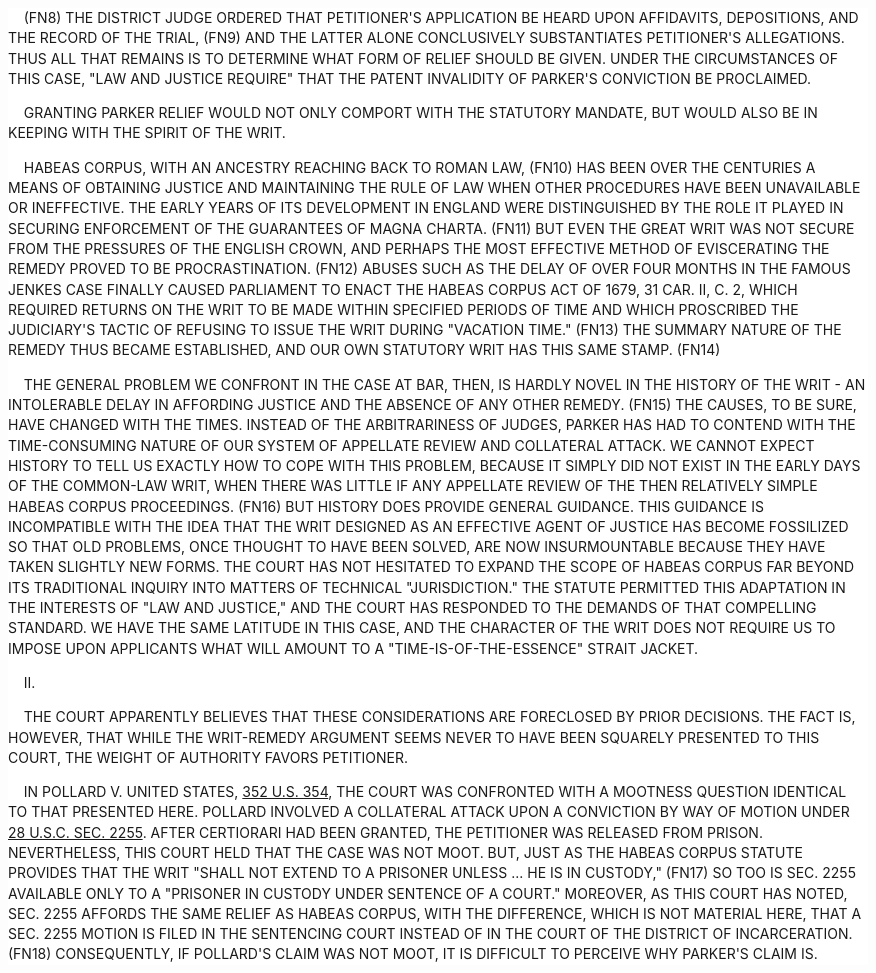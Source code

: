     (FN8)  THE DISTRICT JUDGE ORDERED THAT PETITIONER'S APPLICATION BE HEARD UPON AFFIDAVITS, DEPOSITIONS, AND THE RECORD OF THE TRIAL, (FN9) AND THE LATTER ALONE CONCLUSIVELY SUBSTANTIATES PETITIONER'S ALLEGATIONS.  THUS ALL THAT REMAINS IS TO DETERMINE WHAT FORM OF RELIEF SHOULD BE GIVEN.  UNDER THE CIRCUMSTANCES OF THIS CASE, "LAW AND JUSTICE REQUIRE" THAT THE PATENT INVALIDITY OF PARKER'S CONVICTION BE PROCLAIMED.

    GRANTING PARKER RELIEF WOULD NOT ONLY COMPORT WITH THE STATUTORY MANDATE, BUT WOULD ALSO BE IN KEEPING WITH THE SPIRIT OF THE WRIT.

    HABEAS CORPUS, WITH AN ANCESTRY REACHING BACK TO ROMAN LAW, (FN10) HAS BEEN OVER THE CENTURIES A MEANS OF OBTAINING JUSTICE AND MAINTAINING THE RULE OF LAW WHEN OTHER PROCEDURES HAVE BEEN UNAVAILABLE OR INEFFECTIVE.  THE EARLY YEARS OF ITS DEVELOPMENT IN ENGLAND WERE DISTINGUISHED BY THE ROLE IT PLAYED IN SECURING ENFORCEMENT OF THE GUARANTEES OF MAGNA CHARTA.  (FN11)  BUT EVEN THE GREAT WRIT WAS NOT SECURE FROM THE PRESSURES OF THE ENGLISH CROWN, AND PERHAPS THE MOST EFFECTIVE METHOD OF EVISCERATING THE REMEDY PROVED TO BE PROCRASTINATION.  (FN12) ABUSES SUCH AS THE DELAY OF OVER FOUR MONTHS IN THE FAMOUS JENKES CASE FINALLY CAUSED PARLIAMENT TO ENACT THE HABEAS CORPUS ACT OF 1679, 31 CAR.  II, C. 2, WHICH REQUIRED RETURNS ON THE WRIT TO BE MADE WITHIN SPECIFIED PERIODS OF TIME AND WHICH PROSCRIBED THE JUDICIARY'S TACTIC OF REFUSING TO ISSUE THE WRIT DURING "VACATION TIME."  (FN13)  THE SUMMARY NATURE OF THE REMEDY THUS BECAME ESTABLISHED, AND OUR OWN STATUTORY WRIT HAS THIS SAME STAMP.  (FN14)

    THE GENERAL PROBLEM WE CONFRONT IN THE CASE AT BAR, THEN, IS HARDLY NOVEL IN THE HISTORY OF THE WRIT - AN INTOLERABLE DELAY IN AFFORDING JUSTICE AND THE ABSENCE OF ANY OTHER REMEDY.  (FN15)  THE CAUSES, TO BE SURE, HAVE CHANGED WITH THE TIMES.  INSTEAD OF THE ARBITRARINESS OF JUDGES, PARKER HAS HAD TO CONTEND WITH THE TIME-CONSUMING NATURE OF OUR SYSTEM OF APPELLATE REVIEW AND COLLATERAL ATTACK.  WE CANNOT EXPECT HISTORY TO TELL US EXACTLY HOW TO COPE WITH THIS PROBLEM, BECAUSE IT SIMPLY DID NOT EXIST IN THE EARLY DAYS OF THE COMMON-LAW WRIT, WHEN THERE WAS LITTLE IF ANY APPELLATE REVIEW OF THE THEN RELATIVELY SIMPLE HABEAS CORPUS PROCEEDINGS.  (FN16)  BUT HISTORY DOES PROVIDE GENERAL GUIDANCE.  THIS GUIDANCE IS INCOMPATIBLE WITH THE IDEA THAT THE WRIT DESIGNED AS AN EFFECTIVE AGENT OF JUSTICE HAS BECOME FOSSILIZED SO THAT OLD PROBLEMS, ONCE THOUGHT TO HAVE BEEN SOLVED, ARE NOW INSURMOUNTABLE BECAUSE THEY HAVE TAKEN SLIGHTLY NEW FORMS.  THE COURT HAS NOT HESITATED TO EXPAND THE SCOPE OF HABEAS CORPUS FAR BEYOND ITS TRADITIONAL INQUIRY INTO MATTERS OF TECHNICAL "JURISDICTION."  THE STATUTE PERMITTED THIS ADAPTATION IN THE INTERESTS OF "LAW AND JUSTICE," AND THE COURT HAS RESPONDED TO THE DEMANDS OF THAT COMPELLING STANDARD.  WE HAVE THE SAME LATITUDE IN THIS CASE, AND THE CHARACTER OF THE WRIT DOES NOT REQUIRE US TO IMPOSE UPON APPLICANTS WHAT WILL AMOUNT TO A "TIME-IS-OF-THE-ESSENCE" STRAIT JACKET.

    II.

    THE COURT APPARENTLY BELIEVES THAT THESE CONSIDERATIONS ARE FORECLOSED BY PRIOR DECISIONS.  THE FACT IS, HOWEVER, THAT WHILE THE WRIT-REMEDY ARGUMENT SEEMS NEVER TO HAVE BEEN SQUARELY PRESENTED TO THIS COURT, THE WEIGHT OF AUTHORITY FAVORS PETITIONER.

    IN POLLARD V. UNITED STATES, [352 U.S. 354][/us/courts/scotus/usReporter/352/354], THE COURT WAS CONFRONTED WITH A MOOTNESS QUESTION IDENTICAL TO THAT PRESENTED HERE.  POLLARD INVOLVED A COLLATERAL ATTACK UPON A CONVICTION BY WAY OF MOTION UNDER [28 U.S.C. SEC. 2255][/us/usc/t28/s2255].  AFTER CERTIORARI HAD BEEN GRANTED, THE PETITIONER WAS RELEASED FROM PRISON.  NEVERTHELESS, THIS COURT HELD THAT THE CASE WAS NOT MOOT.  BUT, JUST AS THE HABEAS CORPUS STATUTE PROVIDES THAT THE WRIT "SHALL NOT EXTEND TO A PRISONER UNLESS  ...  HE IS IN CUSTODY," (FN17) SO TOO IS SEC. 2255 AVAILABLE ONLY TO A "PRISONER IN CUSTODY UNDER SENTENCE OF A COURT."  MOREOVER, AS THIS COURT HAS NOTED, SEC. 2255 AFFORDS THE SAME RELIEF AS HABEAS CORPUS, WITH THE DIFFERENCE, WHICH IS NOT MATERIAL HERE, THAT A SEC. 2255 MOTION IS FILED IN THE SENTENCING COURT INSTEAD OF IN THE COURT OF THE DISTRICT OF INCARCERATION.  (FN18)  CONSEQUENTLY, IF POLLARD'S CLAIM WAS NOT MOOT, IT IS DIFFICULT TO PERCEIVE WHY PARKER'S CLAIM IS.


[/us/courts/scotus/usReporter/362/574]: https://publicdocs.github.io/go/links?ns=uslm-x&ref=%2Fus%2Fcourts%2Fscotus%2FusReporter%2F362%2F574
[/us/courts/scotus/usReporter/359/924]: https://publicdocs.github.io/go/links?ns=uslm-x&ref=%2Fus%2Fcourts%2Fscotus%2FusReporter%2F359%2F924
[/us/courts/scotus/usReporter/359/951]: https://publicdocs.github.io/go/links?ns=uslm-x&ref=%2Fus%2Fcourts%2Fscotus%2FusReporter%2F359%2F951
[/us/courts/scotus/usReporter/293/131]: https://publicdocs.github.io/go/links?ns=uslm-x&ref=%2Fus%2Fcourts%2Fscotus%2FusReporter%2F293%2F131
[/us/courts/scotus/usReporter/227/245]: https://publicdocs.github.io/go/links?ns=uslm-x&ref=%2Fus%2Fcourts%2Fscotus%2FusReporter%2F227%2F245
[/us/courts/scotus/usReporter/177/378]: https://publicdocs.github.io/go/links?ns=uslm-x&ref=%2Fus%2Fcourts%2Fscotus%2FusReporter%2F177%2F378
[/us/courts/scotus/usReporter/315/810]: https://publicdocs.github.io/go/links?ns=uslm-x&ref=%2Fus%2Fcourts%2Fscotus%2FusReporter%2F315%2F810
[/us/courts/scotus/usReporter/318/792]: https://publicdocs.github.io/go/links?ns=uslm-x&ref=%2Fus%2Fcourts%2Fscotus%2FusReporter%2F318%2F792
[/us/courts/scotus/usReporter/319/744]: https://publicdocs.github.io/go/links?ns=uslm-x&ref=%2Fus%2Fcourts%2Fscotus%2FusReporter%2F319%2F744
[/us/usc/t28/s2255]: https://publicdocs.github.io/go/links?ns=uslm&ref=%2Fus%2Fusc%2Ft28%2Fs2255
[/us/courts/scotus/usReporter/352/354]: https://publicdocs.github.io/go/links?ns=uslm-x&ref=%2Fus%2Fcourts%2Fscotus%2FusReporter%2F352%2F354
[/us/courts/scotus/usReporter/358/415]: https://publicdocs.github.io/go/links?ns=uslm-x&ref=%2Fus%2Fcourts%2Fscotus%2FusReporter%2F358%2F415
[/us/courts/scotus/usReporter/319/41]: https://publicdocs.github.io/go/links?ns=uslm-x&ref=%2Fus%2Fcourts%2Fscotus%2FusReporter%2F319%2F41
[/us/courts/scotus/usReporter/350/971]: https://publicdocs.github.io/go/links?ns=uslm-x&ref=%2Fus%2Fcourts%2Fscotus%2FusReporter%2F350%2F971
[/us/courts/scotus/usReporter/359/924]: https://publicdocs.github.io/go/links?ns=uslm-x&ref=%2Fus%2Fcourts%2Fscotus%2FusReporter%2F359%2F924
[/us/courts/scotus/usReporter/359/951]: https://publicdocs.github.io/go/links?ns=uslm-x&ref=%2Fus%2Fcourts%2Fscotus%2FusReporter%2F359%2F951
[/us/usc/t28/s2241]: https://publicdocs.github.io/go/links?ns=uslm&ref=%2Fus%2Fusc%2Ft28%2Fs2241
[/us/usc/t28/s2243]: https://publicdocs.github.io/go/links?ns=uslm&ref=%2Fus%2Fusc%2Ft28%2Fs2243
[/us/courts/scotus/usReporter/352/354]: https://publicdocs.github.io/go/links?ns=uslm-x&ref=%2Fus%2Fcourts%2Fscotus%2FusReporter%2F352%2F354
[/us/usc/t28/s2255]: https://publicdocs.github.io/go/links?ns=uslm&ref=%2Fus%2Fusc%2Ft28%2Fs2255
[/us/courts/scotus/usReporter/358/415]: https://publicdocs.github.io/go/links?ns=uslm-x&ref=%2Fus%2Fcourts%2Fscotus%2FusReporter%2F358%2F415
[/us/courts/scotus/usReporter/315/810]: https://publicdocs.github.io/go/links?ns=uslm-x&ref=%2Fus%2Fcourts%2Fscotus%2FusReporter%2F315%2F810
[/us/courts/scotus/usReporter/318/792]: https://publicdocs.github.io/go/links?ns=uslm-x&ref=%2Fus%2Fcourts%2Fscotus%2FusReporter%2F318%2F792
[/us/courts/scotus/usReporter/319/744]: https://publicdocs.github.io/go/links?ns=uslm-x&ref=%2Fus%2Fcourts%2Fscotus%2FusReporter%2F319%2F744
[/us/courts/scotus/usReporter/319/755]: https://publicdocs.github.io/go/links?ns=uslm-x&ref=%2Fus%2Fcourts%2Fscotus%2FusReporter%2F319%2F755
[/us/courts/scotus/usReporter/144/263]: https://publicdocs.github.io/go/links?ns=uslm-x&ref=%2Fus%2Fcourts%2Fscotus%2FusReporter%2F144%2F263
[/us/courts/scotus/usReporter/339/200]: https://publicdocs.github.io/go/links?ns=uslm-x&ref=%2Fus%2Fcourts%2Fscotus%2FusReporter%2F339%2F200
[/us/courts/scotus/usReporter/177/378]: https://publicdocs.github.io/go/links?ns=uslm-x&ref=%2Fus%2Fcourts%2Fscotus%2FusReporter%2F177%2F378
[/us/usc/t28/s2243]: https://publicdocs.github.io/go/links?ns=uslm&ref=%2Fus%2Fusc%2Ft28%2Fs2243
[/us/usc/t28/s2241]: https://publicdocs.github.io/go/links?ns=uslm&ref=%2Fus%2Fusc%2Ft28%2Fs2241
[/us/courts/scotus/usReporter/342/205]: https://publicdocs.github.io/go/links?ns=uslm-x&ref=%2Fus%2Fcourts%2Fscotus%2FusReporter%2F342%2F205
[/us/courts/scotus/usReporter/358/415]: https://publicdocs.github.io/go/links?ns=uslm-x&ref=%2Fus%2Fcourts%2Fscotus%2FusReporter%2F358%2F415
[/us/courts/scotus/usReporter/293/131]: https://publicdocs.github.io/go/links?ns=uslm-x&ref=%2Fus%2Fcourts%2Fscotus%2FusReporter%2F293%2F131
[/us/courts/scotus/usReporter/227/245]: https://publicdocs.github.io/go/links?ns=uslm-x&ref=%2Fus%2Fcourts%2Fscotus%2FusReporter%2F227%2F245
[/us/courts/scotus/usReporter/177/378]: https://publicdocs.github.io/go/links?ns=uslm-x&ref=%2Fus%2Fcourts%2Fscotus%2FusReporter%2F177%2F378
[/us/courts/scotus/usReporter/263/193]: https://publicdocs.github.io/go/links?ns=uslm-x&ref=%2Fus%2Fcourts%2Fscotus%2FusReporter%2F263%2F193
[/us/courts/scotus/usReporter/114/564]: https://publicdocs.github.io/go/links?ns=uslm-x&ref=%2Fus%2Fcourts%2Fscotus%2FusReporter%2F114%2F564
[/us/courts/scotus/usReporter/323/283]: https://publicdocs.github.io/go/links?ns=uslm-x&ref=%2Fus%2Fcourts%2Fscotus%2FusReporter%2F323%2F283
[/us/courts/scotus/usReporter/219/346]: https://publicdocs.github.io/go/links?ns=uslm-x&ref=%2Fus%2Fcourts%2Fscotus%2FusReporter%2F219%2F346
[/us/courts/scotus/usReporter/319/302]: https://publicdocs.github.io/go/links?ns=uslm-x&ref=%2Fus%2Fcourts%2Fscotus%2FusReporter%2F319%2F302
[/us/courts/scotus/usReporter/319/41]: https://publicdocs.github.io/go/links?ns=uslm-x&ref=%2Fus%2Fcourts%2Fscotus%2FusReporter%2F319%2F41
[/us/courts/scotus/usReporter/346/502]: https://publicdocs.github.io/go/links?ns=uslm-x&ref=%2Fus%2Fcourts%2Fscotus%2FusReporter%2F346%2F502
[/us/courts/scotus/usReporter/329/211]: https://publicdocs.github.io/go/links?ns=uslm-x&ref=%2Fus%2Fcourts%2Fscotus%2FusReporter%2F329%2F211
[/us/stat/73/536]: https://publicdocs.github.io/go/links?ns=uslm&ref=%2Fus%2Fstat%2F73%2F536
[/us/courts/scotus/usReporter/321/671]: https://publicdocs.github.io/go/links?ns=uslm-x&ref=%2Fus%2Fcourts%2Fscotus%2FusReporter%2F321%2F671
[/us/courts/scotus/usReporter/219/498]: https://publicdocs.github.io/go/links?ns=uslm-x&ref=%2Fus%2Fcourts%2Fscotus%2FusReporter%2F219%2F498
[/us/courts/scotus/usReporter/166/290]: https://publicdocs.github.io/go/links?ns=uslm-x&ref=%2Fus%2Fcourts%2Fscotus%2FusReporter%2F166%2F290
[/us/courts/scotus/usReporter/358/633]: https://publicdocs.github.io/go/links?ns=uslm-x&ref=%2Fus%2Fcourts%2Fscotus%2FusReporter%2F358%2F633
[/us/courts/scotus/usReporter/312/275]: https://publicdocs.github.io/go/links?ns=uslm-x&ref=%2Fus%2Fcourts%2Fscotus%2FusReporter%2F312%2F275
[/us/courts/scotus/usReporter/329/211]: https://publicdocs.github.io/go/links?ns=uslm-x&ref=%2Fus%2Fcourts%2Fscotus%2FusReporter%2F329%2F211
[/us/courts/scotus/usReporter/352/354]: https://publicdocs.github.io/go/links?ns=uslm-x&ref=%2Fus%2Fcourts%2Fscotus%2FusReporter%2F352%2F354
[/us/usc/t28/s2255]: https://publicdocs.github.io/go/links?ns=uslm&ref=%2Fus%2Fusc%2Ft28%2Fs2255
[/us/courts/scotus/usReporter/273/352]: https://publicdocs.github.io/go/links?ns=uslm-x&ref=%2Fus%2Fcourts%2Fscotus%2FusReporter%2F273%2F352
[/us/courts/scotus/usReporter/103/62]: https://publicdocs.github.io/go/links?ns=uslm-x&ref=%2Fus%2Fcourts%2Fscotus%2FusReporter%2F103%2F62
[/us/courts/scotus/usReporter/340/106]: https://publicdocs.github.io/go/links?ns=uslm-x&ref=%2Fus%2Fcourts%2Fscotus%2FusReporter%2F340%2F106